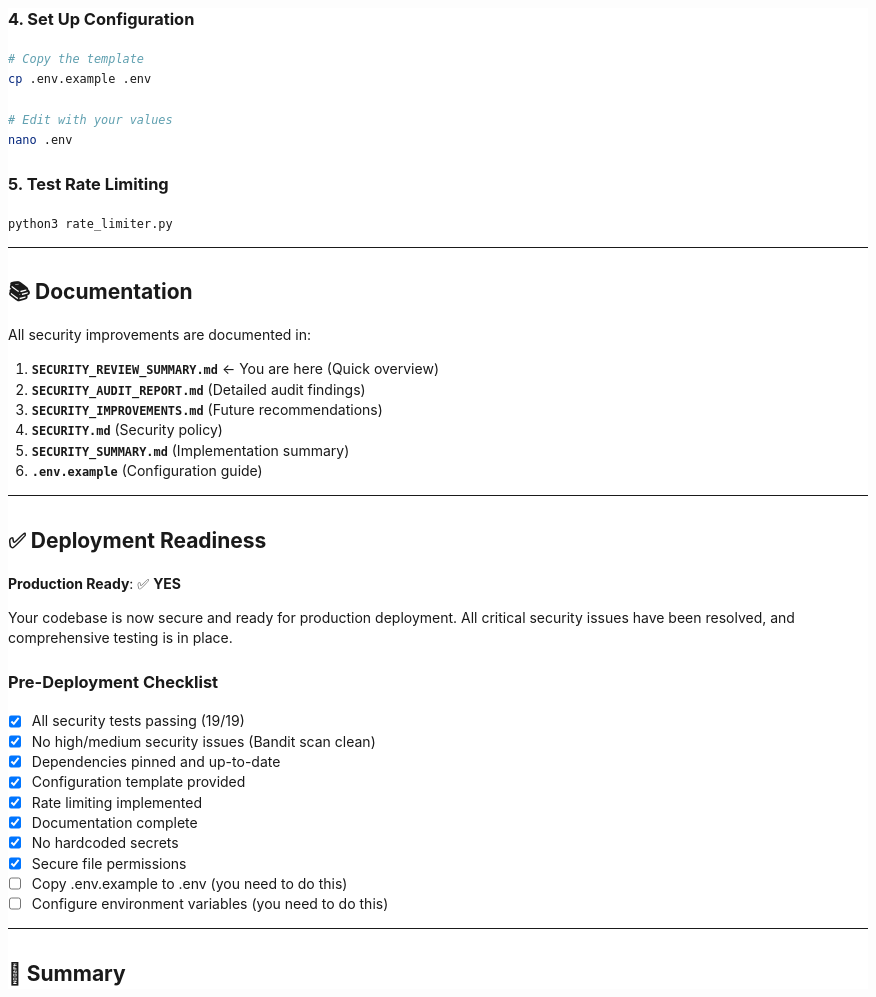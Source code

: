 ### 4. Set Up Configuration
```bash
# Copy the template
cp .env.example .env

# Edit with your values
nano .env
```

### 5. Test Rate Limiting
```bash
python3 rate_limiter.py
```

---

## 📚 Documentation

All security improvements are documented in:

1. **`SECURITY_REVIEW_SUMMARY.md`** ← You are here (Quick overview)
2. **`SECURITY_AUDIT_REPORT.md`** (Detailed audit findings)
3. **`SECURITY_IMPROVEMENTS.md`** (Future recommendations)
4. **`SECURITY.md`** (Security policy)
5. **`SECURITY_SUMMARY.md`** (Implementation summary)
6. **`.env.example`** (Configuration guide)

---

## ✅ Deployment Readiness

**Production Ready**: ✅ **YES**

Your codebase is now secure and ready for production deployment. All critical security issues have been resolved, and comprehensive testing is in place.

### Pre-Deployment Checklist

- [x] All security tests passing (19/19)
- [x] No high/medium security issues (Bandit scan clean)
- [x] Dependencies pinned and up-to-date
- [x] Configuration template provided
- [x] Rate limiting implemented
- [x] Documentation complete
- [x] No hardcoded secrets
- [x] Secure file permissions
- [ ] Copy .env.example to .env (you need to do this)
- [ ] Configure environment variables (you need to do this)

---

## 🎯 Summary
